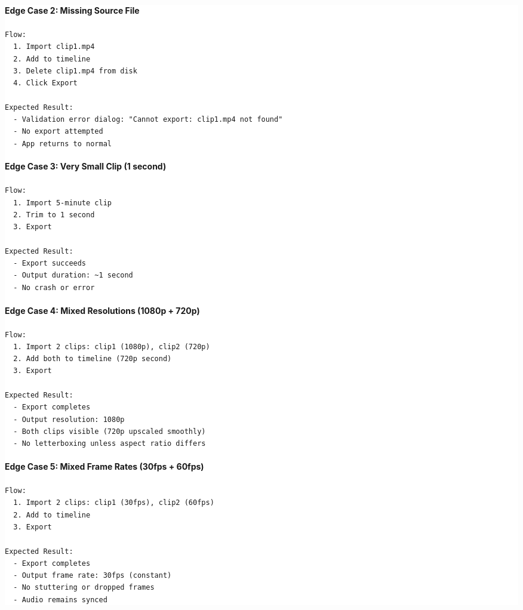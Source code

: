 #### Edge Case 2: Missing Source File
```
Flow:
  1. Import clip1.mp4
  2. Add to timeline
  3. Delete clip1.mp4 from disk
  4. Click Export

Expected Result:
  - Validation error dialog: "Cannot export: clip1.mp4 not found"
  - No export attempted
  - App returns to normal
```

#### Edge Case 3: Very Small Clip (1 second)
```
Flow:
  1. Import 5-minute clip
  2. Trim to 1 second
  3. Export

Expected Result:
  - Export succeeds
  - Output duration: ~1 second
  - No crash or error
```

#### Edge Case 4: Mixed Resolutions (1080p + 720p)
```
Flow:
  1. Import 2 clips: clip1 (1080p), clip2 (720p)
  2. Add both to timeline (720p second)
  3. Export

Expected Result:
  - Export completes
  - Output resolution: 1080p
  - Both clips visible (720p upscaled smoothly)
  - No letterboxing unless aspect ratio differs
```

#### Edge Case 5: Mixed Frame Rates (30fps + 60fps)
```
Flow:
  1. Import 2 clips: clip1 (30fps), clip2 (60fps)
  2. Add to timeline
  3. Export

Expected Result:
  - Export completes
  - Output frame rate: 30fps (constant)
  - No stuttering or dropped frames
  - Audio remains synced
```

